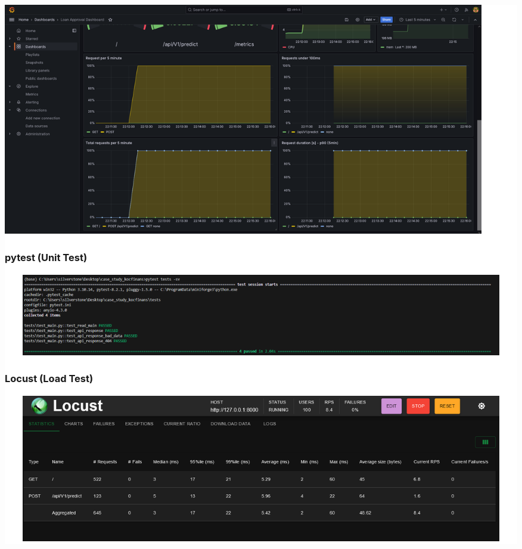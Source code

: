   <img src="assets/Loan_Approval_Dashboard_2.png" width="800">
</p>

### pytest (Unit Test)
<p align="center">
  <img src="assets/pytest.PNG"  width="800">
</p>



### Locust (Load Test)
<p align="center">
  <img src="assets/Locust_1.png"  width="800">